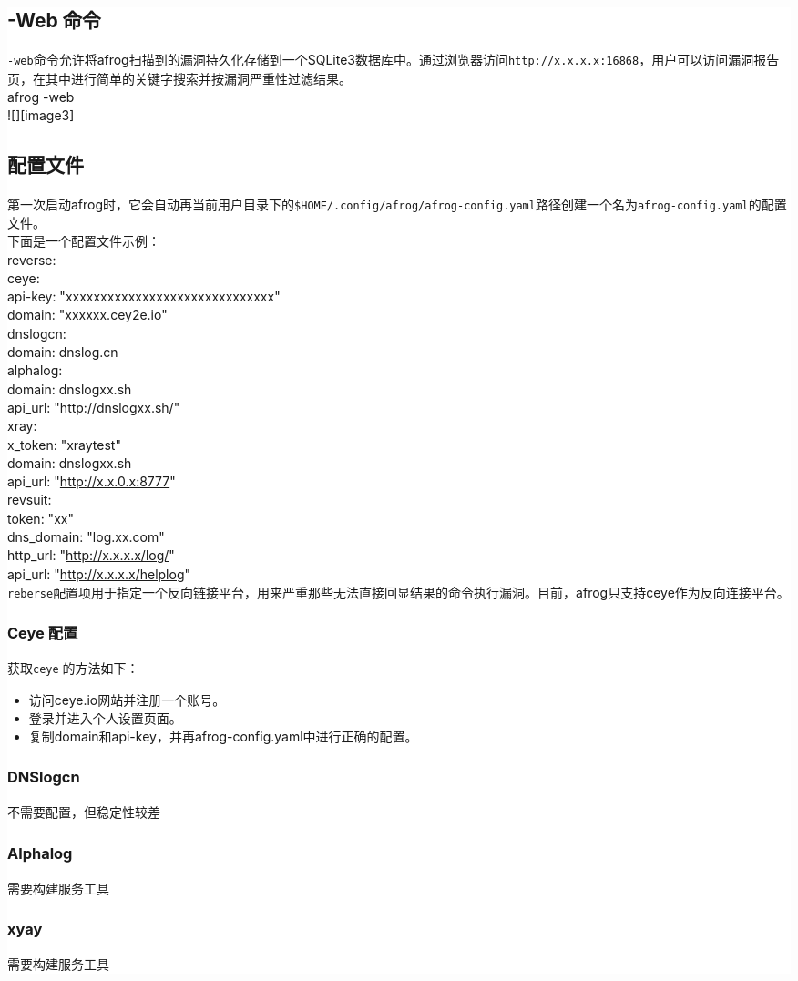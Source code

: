 
## **\-Web 命令**

`-web`命令允许将afrog扫描到的漏洞持久化存储到一个SQLite3数据库中。通过浏览器访问`http://x.x.x.x:16868`，用户可以访问漏洞报告页，在其中进行简单的关键字搜索并按漏洞严重性过滤结果。  
afrog \-web  
![][image3]

## **配置文件**

第一次启动afrog时，它会自动再当前用户目录下的`$HOME/.config/afrog/afrog-config.yaml`路径创建一个名为`afrog-config.yaml`的配置文件。  
下面是一个配置文件示例：  
reverse:  
  ceye:  
    api-key: "xxxxxxxxxxxxxxxxxxxxxxxxxxxxxx"  
    domain: "xxxxxx.cey2e.io"  
  dnslogcn:  
    domain: dnslog.cn  
  alphalog:  
    domain: dnslogxx.sh  
    api\_url: "http://dnslogxx.sh/"  
  xray:  
    x\_token: "xraytest"  
    domain: dnslogxx.sh  
    api\_url: "http://x.x.0.x:8777"  
  revsuit:  
    token: "xx"  
    dns\_domain: "log.xx.com"  
    http\_url: "http://x.x.x.x/log/"  
    api\_url: "http://x.x.x.x/helplog"  
`reberse`配置项用于指定一个反向链接平台，用来严重那些无法直接回显结果的命令执行漏洞。目前，afrog只支持ceye作为反向连接平台。

### **Ceye 配置**

获取`ceye` 的方法如下：

* 访问ceye.io网站并注册一个账号。  
* 登录并进入个人设置页面。  
* 复制domain和api-key，并再afrog-config.yaml中进行正确的配置。

### **DNSlogcn**

不需要配置，但稳定性较差

### **Alphalog**

需要构建服务工具

### **xyay**

需要构建服务工具
